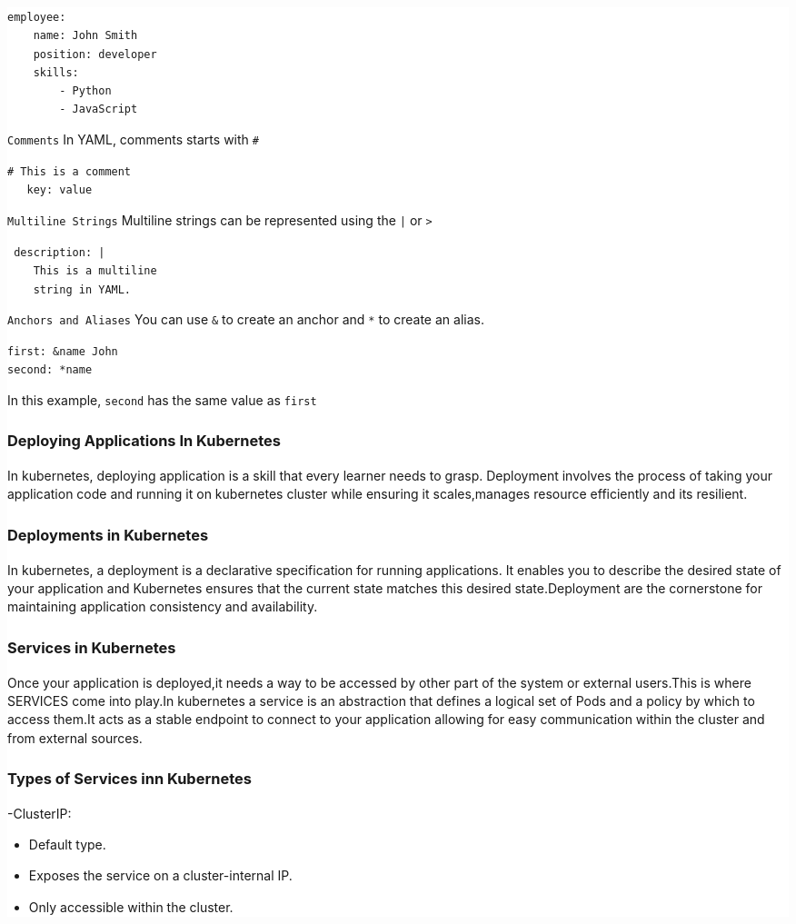     employee:
        name: John Smith
        position: developer
        skills:
            - Python
            - JavaScript

`Comments` In YAML, comments starts with `#`

    # This is a comment
       key: value

`Multiline Strings` Multiline strings can be represented using the `|` or `>`

     description: |
        This is a multiline
        string in YAML.

`Anchors and Aliases` You can use `&` to create an anchor and `*` to create an alias.

    first: &name John
    second: *name
In this example, `second` has the same value as `first`

### Deploying Applications In Kubernetes

In kubernetes, deploying application is a skill that every learner needs to grasp. Deployment involves the process of taking your application code and running it on kubernetes cluster while ensuring it scales,manages resource efficiently and its resilient.

### Deployments in Kubernetes

In kubernetes, a deployment is a declarative specification for running applications. It enables you to describe the desired state of your application and Kubernetes ensures that the current state matches this desired state.Deployment are the cornerstone for maintaining application consistency and availability.


### Services in Kubernetes

Once your application is deployed,it needs a way to be accessed by other part of the system or external users.This is where SERVICES come into play.In kubernetes a service is an abstraction that defines a logical set of Pods and a policy by which to access them.It acts as a stable endpoint to connect to your application allowing for easy communication within the cluster and from external sources.

### Types of Services inn Kubernetes

-ClusterIP:

* Default type.

* Exposes the service on a cluster-internal IP.

* Only accessible within the cluster.
